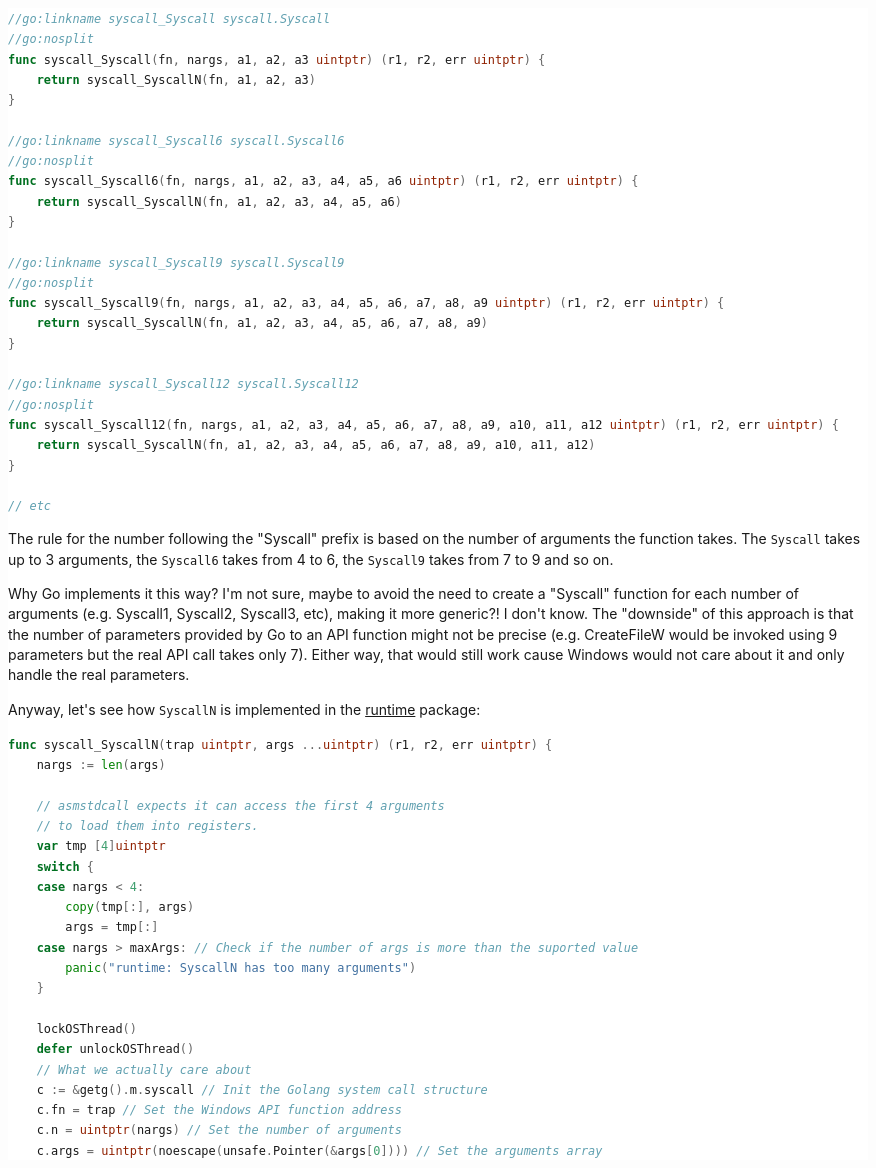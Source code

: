 ```go
//go:linkname syscall_Syscall syscall.Syscall
//go:nosplit
func syscall_Syscall(fn, nargs, a1, a2, a3 uintptr) (r1, r2, err uintptr) {
	return syscall_SyscallN(fn, a1, a2, a3)
}

//go:linkname syscall_Syscall6 syscall.Syscall6
//go:nosplit
func syscall_Syscall6(fn, nargs, a1, a2, a3, a4, a5, a6 uintptr) (r1, r2, err uintptr) {
	return syscall_SyscallN(fn, a1, a2, a3, a4, a5, a6)
}

//go:linkname syscall_Syscall9 syscall.Syscall9
//go:nosplit
func syscall_Syscall9(fn, nargs, a1, a2, a3, a4, a5, a6, a7, a8, a9 uintptr) (r1, r2, err uintptr) {
	return syscall_SyscallN(fn, a1, a2, a3, a4, a5, a6, a7, a8, a9)
}

//go:linkname syscall_Syscall12 syscall.Syscall12
//go:nosplit
func syscall_Syscall12(fn, nargs, a1, a2, a3, a4, a5, a6, a7, a8, a9, a10, a11, a12 uintptr) (r1, r2, err uintptr) {
	return syscall_SyscallN(fn, a1, a2, a3, a4, a5, a6, a7, a8, a9, a10, a11, a12)
}

// etc
```

The rule for the number following the "Syscall" prefix is based on the number of arguments the function takes. The `Syscall` takes up to 3 arguments, the `Syscall6` takes from 4 to 6, the `Syscall9` takes from 7 to 9 and so on.

Why Go implements it this way? I'm not sure, maybe to avoid the need to create a "Syscall" function for each number of arguments (e.g. Syscall1, Syscall2, Syscall3, etc), making it more generic?! I don't know. The "downside" of this approach is that the number of parameters provided by Go to an API function might not be precise (e.g. CreateFileW would be invoked using 9 parameters but the real API call takes only 7). Either way, that would still work cause Windows would not care about it and only handle the real parameters.

Anyway, let's see how `SyscallN` is implemented in the [runtime](https://github.com/golang/go/tree/master/src/runtime) package:

```go
func syscall_SyscallN(trap uintptr, args ...uintptr) (r1, r2, err uintptr) {
	nargs := len(args)

	// asmstdcall expects it can access the first 4 arguments
	// to load them into registers.
	var tmp [4]uintptr
	switch {
	case nargs < 4:
		copy(tmp[:], args)
		args = tmp[:]
	case nargs > maxArgs: // Check if the number of args is more than the suported value
		panic("runtime: SyscallN has too many arguments")
	}

	lockOSThread()
	defer unlockOSThread()
	// What we actually care about
	c := &getg().m.syscall // Init the Golang system call structure
	c.fn = trap // Set the Windows API function address
	c.n = uintptr(nargs) // Set the number of arguments
	c.args = uintptr(noescape(unsafe.Pointer(&args[0]))) // Set the arguments array
```
